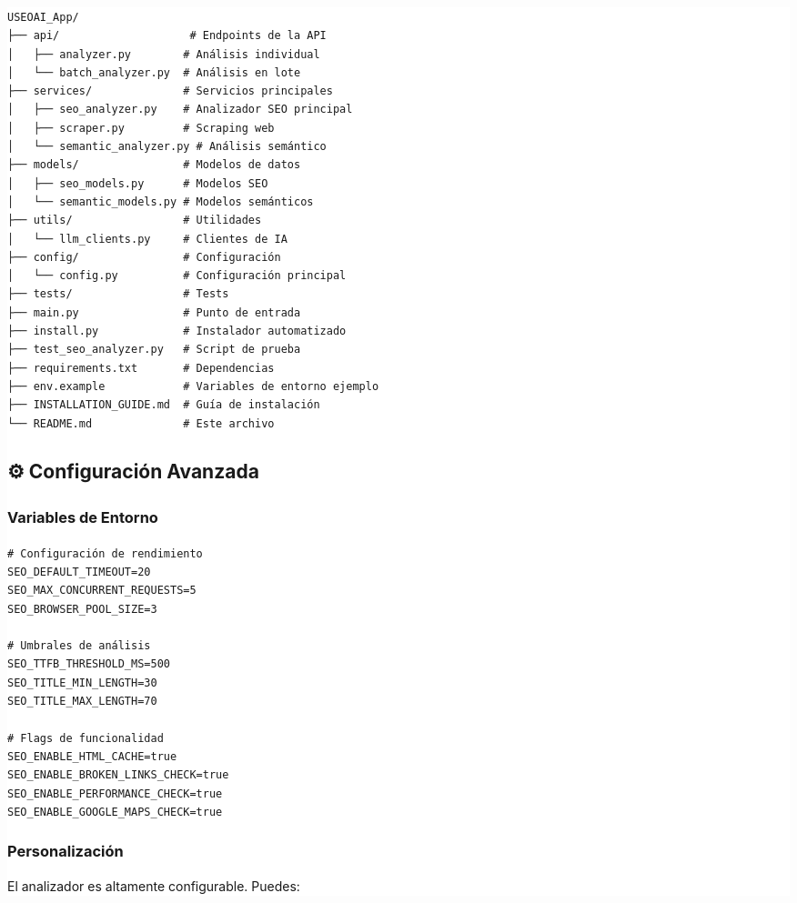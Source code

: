 ```
USEOAI_App/
├── api/                    # Endpoints de la API
│   ├── analyzer.py        # Análisis individual
│   └── batch_analyzer.py  # Análisis en lote
├── services/              # Servicios principales
│   ├── seo_analyzer.py    # Analizador SEO principal
│   ├── scraper.py         # Scraping web
│   └── semantic_analyzer.py # Análisis semántico
├── models/                # Modelos de datos
│   ├── seo_models.py      # Modelos SEO
│   └── semantic_models.py # Modelos semánticos
├── utils/                 # Utilidades
│   └── llm_clients.py     # Clientes de IA
├── config/                # Configuración
│   └── config.py          # Configuración principal
├── tests/                 # Tests
├── main.py                # Punto de entrada
├── install.py             # Instalador automatizado
├── test_seo_analyzer.py   # Script de prueba
├── requirements.txt       # Dependencias
├── env.example            # Variables de entorno ejemplo
├── INSTALLATION_GUIDE.md  # Guía de instalación
└── README.md              # Este archivo
```

## ⚙️ Configuración Avanzada

### Variables de Entorno

```env
# Configuración de rendimiento
SEO_DEFAULT_TIMEOUT=20
SEO_MAX_CONCURRENT_REQUESTS=5
SEO_BROWSER_POOL_SIZE=3

# Umbrales de análisis
SEO_TTFB_THRESHOLD_MS=500
SEO_TITLE_MIN_LENGTH=30
SEO_TITLE_MAX_LENGTH=70

# Flags de funcionalidad
SEO_ENABLE_HTML_CACHE=true
SEO_ENABLE_BROKEN_LINKS_CHECK=true
SEO_ENABLE_PERFORMANCE_CHECK=true
SEO_ENABLE_GOOGLE_MAPS_CHECK=true
```

### Personalización

El analizador es altamente configurable. Puedes:
